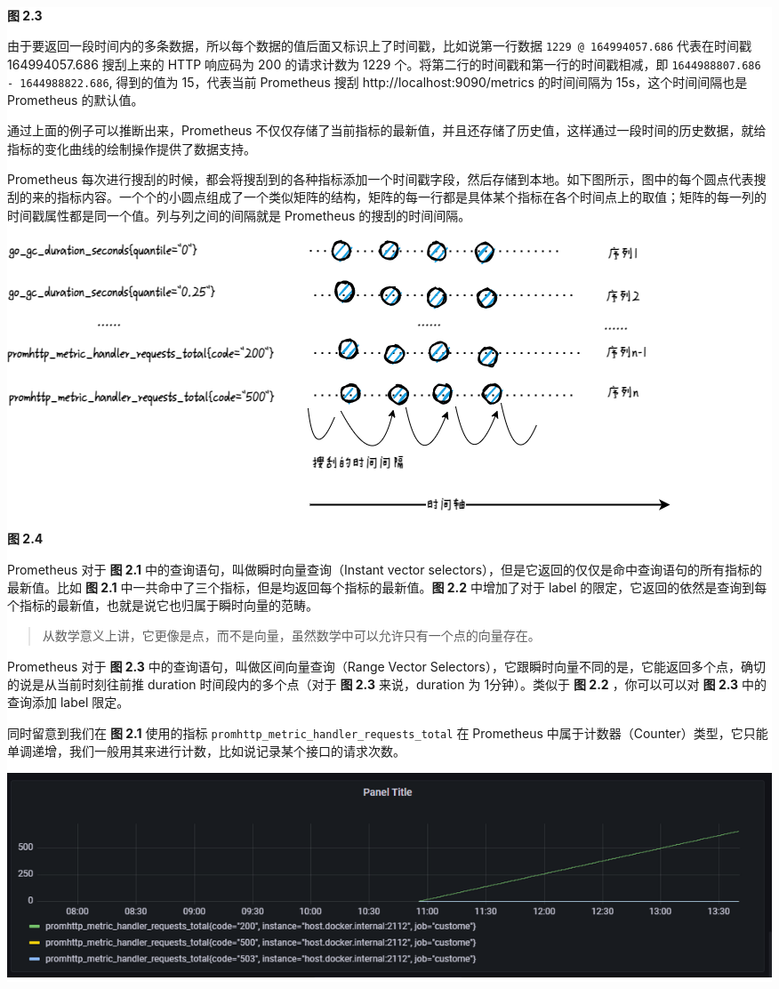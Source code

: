 **图 2.3**

由于要返回一段时间内的多条数据，所以每个数据的值后面又标识上了时间戳，比如说第一行数据 `1229 @ 164994057.686` 代表在时间戳 164994057.686 搜刮上来的 HTTP 响应码为 200 的请求计数为 1229 个。将第二行的时间戳和第一行的时间戳相减，即 `1644988807.686 - 1644988822.686`, 得到的值为 15，代表当前 Prometheus 搜刮 http://localhost:9090/metrics 的时间间隔为 15s，这个时间间隔也是 Prometheus 的默认值。

通过上面的例子可以推断出来，Prometheus 不仅仅存储了当前指标的最新值，并且还存储了历史值，这样通过一段时间的历史数据，就给指标的变化曲线的绘制操作提供了数据支持。

Prometheus 每次进行搜刮的时候，都会将搜刮到的各种指标添加一个时间戳字段，然后存储到本地。如下图所示，图中的每个圆点代表搜刮的来的指标内容。一个个的小圆点组成了一个类似矩阵的结构，矩阵的每一行都是具体某个指标在各个时间点上的取值；矩阵的每一列的时间戳属性都是同一个值。列与列之间的间隔就是 Prometheus 的搜刮的时间间隔。

![](images/prometheus_time_series.drawio.png)

**图 2.4**

Prometheus 对于 **图 2.1** 中的查询语句，叫做瞬时向量查询（Instant vector selectors），但是它返回的仅仅是命中查询语句的所有指标的最新值。比如 **图 2.1** 中一共命中了三个指标，但是均返回每个指标的最新值。**图 2.2** 中增加了对于 label 的限定，它返回的依然是查询到每个指标的最新值，也就是说它也归属于瞬时向量的范畴。

> 从数学意义上讲，它更像是点，而不是向量，虽然数学中可以允许只有一个点的向量存在。

Prometheus 对于 **图 2.3** 中的查询语句，叫做区间向量查询（Range Vector Selectors），它跟瞬时向量不同的是，它能返回多个点，确切的说是从当前时刻往前推 duration 时间段内的多个点（对于 **图 2.3** 来说，duration 为 1分钟）。类似于 **图 2.2** ，你可以可以对 **图 2.3** 中的查询添加 label 限定。

同时留意到我们在 **图 2.1** 使用的指标 `promhttp_metric_handler_requests_total` 在 Prometheus 中属于计数器（Counter）类型，它只能单调递增，我们一般用其来进行计数，比如说记录某个接口的请求次数。

![image-20220218134052626](images/image-20220218134052626.png)
